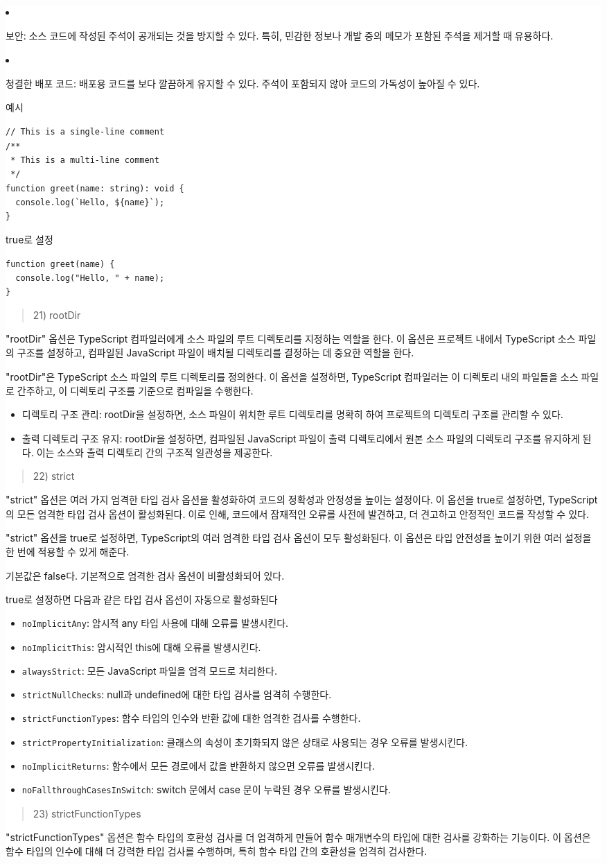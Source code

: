 </li>
<li><p>보안: 소스 코드에 작성된 주석이 공개되는 것을 방지할 수 있다. 특히, 민감한 정보나 개발 중의 메모가 포함된 주석을 제거할 때 유용하다.</p>
</li>
<li><p>청결한 배포 코드: 배포용 코드를 보다 깔끔하게 유지할 수 있다. 주석이 포함되지 않아 코드의 가독성이 높아질 수 있다.</p>
</li>
</ul>
<p>예시</p>
<pre><code class="language-js">// This is a single-line comment
/**
 * This is a multi-line comment
 */
function greet(name: string): void {
  console.log(`Hello, ${name}`);
}</code></pre>
<p>true로 설정</p>
<pre><code class="language-js">function greet(name) {
  console.log("Hello, " + name);
}</code></pre>
<blockquote>
<p>21) rootDir</p>
</blockquote>
<p>"rootDir" 옵션은 TypeScript 컴파일러에게 소스 파일의 루트 디렉토리를 지정하는 역할을 한다. 이 옵션은 프로젝트 내에서 TypeScript 소스 파일의 구조를 설정하고, 컴파일된 JavaScript 파일이 배치될 디렉토리를 결정하는 데 중요한 역할을 한다.</p>
<p>"rootDir"은 TypeScript 소스 파일의 루트 디렉토리를 정의한다. 이 옵션을 설정하면, TypeScript 컴파일러는 이 디렉토리 내의 파일들을 소스 파일로 간주하고, 이 디렉토리 구조를 기준으로 컴파일을 수행한다.</p>
<ul>
<li><p>디렉토리 구조 관리: rootDir을 설정하면, 소스 파일이 위치한 루트 디렉토리를 명확히 하여 프로젝트의 디렉토리 구조를 관리할 수 있다.</p>
</li>
<li><p>출력 디렉토리 구조 유지: rootDir을 설정하면, 컴파일된 JavaScript 파일이 출력 디렉토리에서 원본 소스 파일의 디렉토리 구조를 유지하게 된다. 이는 소스와 출력 디렉토리 간의 구조적 일관성을 제공한다.</p>
</li>
</ul>
<blockquote>
<p>22) strict</p>
</blockquote>
<p>"strict" 옵션은 여러 가지 엄격한 타입 검사 옵션을 활성화하여 코드의 정확성과 안정성을 높이는 설정이다. 이 옵션을 true로 설정하면, TypeScript의 모든 엄격한 타입 검사 옵션이 활성화된다. 이로 인해, 코드에서 잠재적인 오류를 사전에 발견하고, 더 견고하고 안정적인 코드를 작성할 수 있다.</p>
<p>"strict" 옵션을 true로 설정하면, TypeScript의 여러 엄격한 타입 검사 옵션이 모두 활성화된다. 이 옵션은 타입 안전성을 높이기 위한 여러 설정을 한 번에 적용할 수 있게 해준다.</p>
<p>기본값은 false다. 기본적으로 엄격한 검사 옵션이 비활성화되어 있다.</p>
<p>true로 설정하면 다음과 같은 타입 검사 옵션이 자동으로 활성화된다</p>
<ul>
<li><p><code>noImplicitAny</code>: 암시적 any 타입 사용에 대해 오류를 발생시킨다.</p>
</li>
<li><p><code>noImplicitThis</code>: 암시적인 this에 대해 오류를 발생시킨다.</p>
</li>
<li><p><code>alwaysStrict</code>: 모든 JavaScript 파일을 엄격 모드로 처리한다.</p>
</li>
<li><p><code>strictNullChecks</code>: null과 undefined에 대한 타입 검사를 엄격히 수행한다.</p>
</li>
<li><p><code>strictFunctionTypes</code>: 함수 타입의 인수와 반환 값에 대한 엄격한 검사를 수행한다.</p>
</li>
<li><p><code>strictPropertyInitialization</code>: 클래스의 속성이 초기화되지 않은 상태로 사용되는 경우 오류를 발생시킨다.</p>
</li>
<li><p><code>noImplicitReturns</code>: 함수에서 모든 경로에서 값을 반환하지 않으면 오류를 발생시킨다.</p>
</li>
<li><p><code>noFallthroughCasesInSwitch</code>: switch 문에서 case 문이 누락된 경우 오류를 발생시킨다.</p>
</li>
</ul>
<blockquote>
<p>23) strictFunctionTypes</p>
</blockquote>
<p>"strictFunctionTypes" 옵션은 함수 타입의 호환성 검사를 더 엄격하게 만들어 함수 매개변수의 타입에 대한 검사를 강화하는 기능이다. 이 옵션은 함수 타입의 인수에 대해 더 강력한 타입 검사를 수행하며, 특히 함수 타입 간의 호환성을 엄격히 검사한다.</p>
